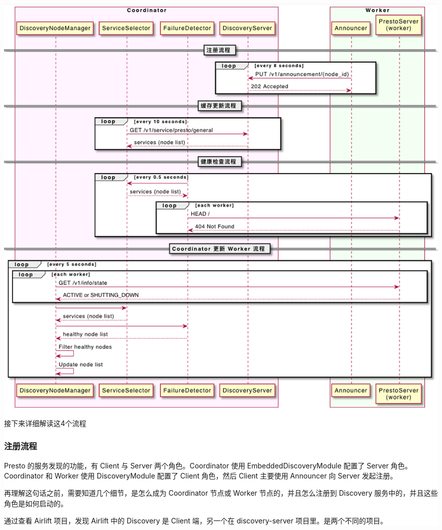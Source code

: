![](vx_images/162249199277.png)

接下来详细解读这4个流程

### 注册流程

Presto 的服务发现的功能，有 Client 与 Server 两个角色。Coordinator 使用 EmbeddedDiscoveryModule 配置了 Server 角色。Coordinator 和 Worker 使用 DiscoveryModule 配置了 Client 角色，然后 Client 主要使用 Announcer 向 Server 发起注册。

再理解这句话之前，需要知道几个细节，是怎么成为 Coordinator 节点或 Worker 节点的，并且怎么注册到 Discovery 服务中的，并且这些角色是如何启动的。

通过查看 Airlift 项目，发现 Airlift 中的 Discovery 是 Client 端，另一个在 discovery-server 项目里。是两个不同的项目。
